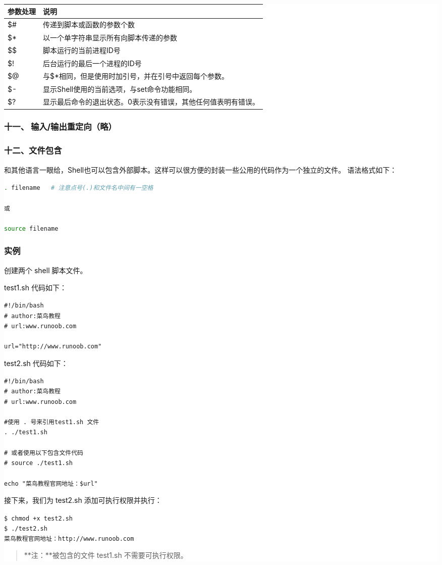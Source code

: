 | 参数处理 | 说明                                                         |
| :------- | :----------------------------------------------------------- |
| $#       | 传递到脚本或函数的参数个数                                   |
| $*       | 以一个单字符串显示所有向脚本传递的参数                       |
| $$       | 脚本运行的当前进程ID号                                       |
| $!       | 后台运行的最后一个进程的ID号                                 |
| $@       | 与$*相同，但是使用时加引号，并在引号中返回每个参数。         |
| $-       | 显示Shell使用的当前选项，与set命令功能相同。                 |
| $?       | 显示最后命令的退出状态。0表示没有错误，其他任何值表明有错误。 |



### 十一、 输入/输出重定向（略）

### 十二、文件包含

和其他语言一眼给，Shell也可以包含外部脚本。这样可以很方便的封装一些公用的代码作为一个独立的文件。 语法格式如下：

```bash
. filename   # 注意点号(.)和文件名中间有一空格

或

source filename
```

### 实例

创建两个 shell 脚本文件。

test1.sh 代码如下：

```
#!/bin/bash
# author:菜鸟教程
# url:www.runoob.com

url="http://www.runoob.com"
```

test2.sh 代码如下：

```
#!/bin/bash
# author:菜鸟教程
# url:www.runoob.com

#使用 . 号来引用test1.sh 文件
. ./test1.sh

# 或者使用以下包含文件代码
# source ./test1.sh

echo "菜鸟教程官网地址：$url"
```

接下来，我们为 test2.sh 添加可执行权限并执行：

```
$ chmod +x test2.sh 
$ ./test2.sh 
菜鸟教程官网地址：http://www.runoob.com
```

> **注：**被包含的文件 test1.sh 不需要可执行权限。